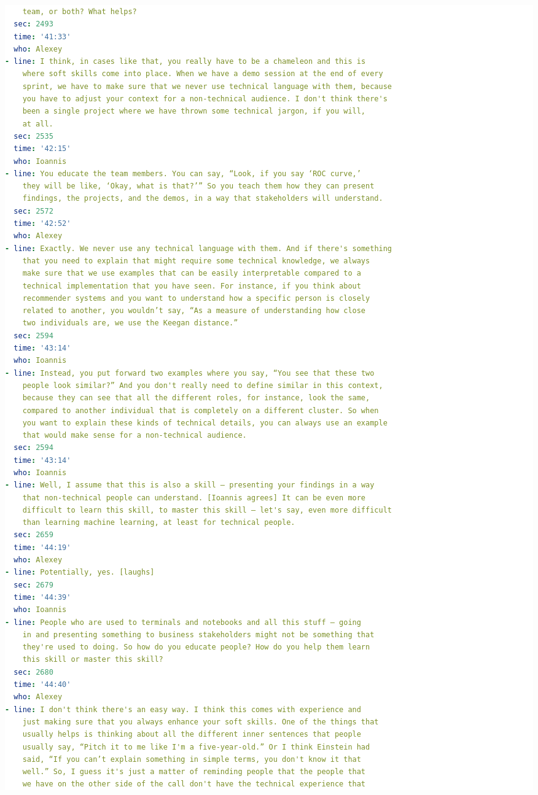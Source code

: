 ```yaml
    team, or both? What helps?
  sec: 2493
  time: '41:33'
  who: Alexey
- line: I think, in cases like that, you really have to be a chameleon and this is
    where soft skills come into place. When we have a demo session at the end of every
    sprint, we have to make sure that we never use technical language with them, because
    you have to adjust your context for a non-technical audience. I don't think there's
    been a single project where we have thrown some technical jargon, if you will,
    at all.
  sec: 2535
  time: '42:15'
  who: Ioannis
- line: You educate the team members. You can say, “Look, if you say ‘ROC curve,’
    they will be like, ‘Okay, what is that?’” So you teach them how they can present
    findings, the projects, and the demos, in a way that stakeholders will understand.
  sec: 2572
  time: '42:52'
  who: Alexey
- line: Exactly. We never use any technical language with them. And if there's something
    that you need to explain that might require some technical knowledge, we always
    make sure that we use examples that can be easily interpretable compared to a
    technical implementation that you have seen. For instance, if you think about
    recommender systems and you want to understand how a specific person is closely
    related to another, you wouldn’t say, “As a measure of understanding how close
    two individuals are, we use the Keegan distance.”
  sec: 2594
  time: '43:14'
  who: Ioannis
- line: Instead, you put forward two examples where you say, “You see that these two
    people look similar?” And you don't really need to define similar in this context,
    because they can see that all the different roles, for instance, look the same,
    compared to another individual that is completely on a different cluster. So when
    you want to explain these kinds of technical details, you can always use an example
    that would make sense for a non-technical audience.
  sec: 2594
  time: '43:14'
  who: Ioannis
- line: Well, I assume that this is also a skill – presenting your findings in a way
    that non-technical people can understand. [Ioannis agrees] It can be even more
    difficult to learn this skill, to master this skill – let's say, even more difficult
    than learning machine learning, at least for technical people.
  sec: 2659
  time: '44:19'
  who: Alexey
- line: Potentially, yes. [laughs]
  sec: 2679
  time: '44:39'
  who: Ioannis
- line: People who are used to terminals and notebooks and all this stuff – going
    in and presenting something to business stakeholders might not be something that
    they're used to doing. So how do you educate people? How do you help them learn
    this skill or master this skill?
  sec: 2680
  time: '44:40'
  who: Alexey
- line: I don't think there's an easy way. I think this comes with experience and
    just making sure that you always enhance your soft skills. One of the things that
    usually helps is thinking about all the different inner sentences that people
    usually say, “Pitch it to me like I'm a five-year-old.” Or I think Einstein had
    said, “If you can’t explain something in simple terms, you don't know it that
    well.” So, I guess it's just a matter of reminding people that the people that
    we have on the other side of the call don't have the technical experience that
```